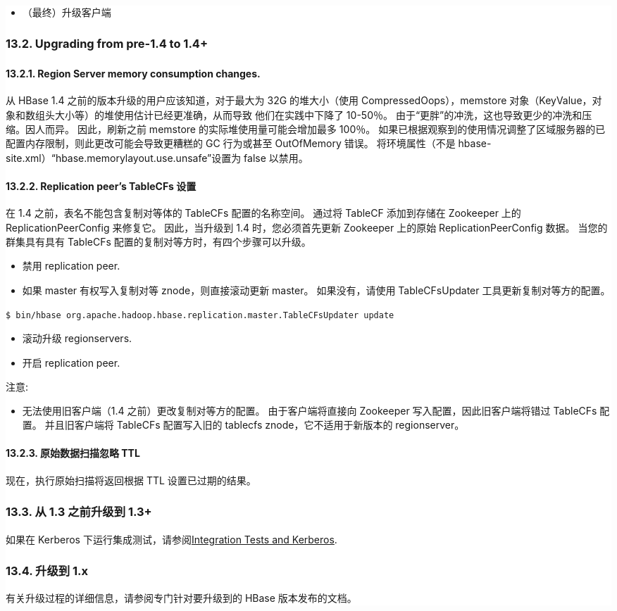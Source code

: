 *  （最终）升级客户端

### 13.2\. Upgrading from pre-1.4 to 1.4+

#### 13.2.1\. Region Server memory consumption changes.

从 HBase 1.4 之前的版本升级的用户应该知道，对于最大为 32G 的堆大小（使用 CompressedOops），memstore 对象（KeyValue，对象和数组头大小等）的堆使用估计已经更准确，从而导致 他们在实践中下降了 10-50％。 由于“更胖”的冲洗，这也导致更少的冲洗和压缩。因人而异。 因此，刷新之前 memstore 的实际堆使用量可能会增加最多 100％。 如果已根据观察到的使用情况调整了区域服务器的已配置内存限制，则此更改可能会导致更糟糕的 GC 行为或甚至 OutOfMemory 错误。 将环境属性（不是 hbase-site.xml）“hbase.memorylayout.use.unsafe”设置为 false 以禁用。

#### 13.2.2\. Replication peer’s TableCFs 设置

在 1.4 之前，表名不能包含复制对等体的 TableCFs 配置的名称空间。 通过将 TableCF 添加到存储在 Zookeeper 上的 ReplicationPeerConfig 来修复它。 因此，当升级到 1.4 时，您必须首先更新 Zookeeper 上的原始 ReplicationPeerConfig 数据。 当您的群集具有具有 TableCFs 配置的复制对等方时，有四个步骤可以升级。


*   禁用 replication peer.

*   如果 master 有权写入复制对等 znode，则直接滚动更新 master。 如果没有，请使用 TableCFsUpdater 工具更新复制对等方的配置。


```
$ bin/hbase org.apache.hadoop.hbase.replication.master.TableCFsUpdater update
```

*   滚动升级 regionservers.

*   开启 replication peer.

注意:

*  无法使用旧客户端（1.4 之前）更改复制对等方的配置。 由于客户端将直接向 Zookeeper 写入配置，因此旧客户端将错过 TableCFs 配置。 并且旧客户端将 TableCFs 配置写入旧的 tablecfs znode，它不适用于新版本的 regionserver。

#### 13.2.3\. 原始数据扫描忽略 TTL

现在，执行原始扫描将返回根据 TTL 设置已过期的结果。

### 13.3\. 从 1.3 之前升级到 1.3+

如果在 Kerberos 下运行集成测试，请参阅[Integration Tests and Kerberos](#upgrade2.0.it.kerberos).

### 13.4\. 升级到 1.x

有关升级过程的详细信息，请参阅专门针对要升级到的 HBase 版本发布的文档。

